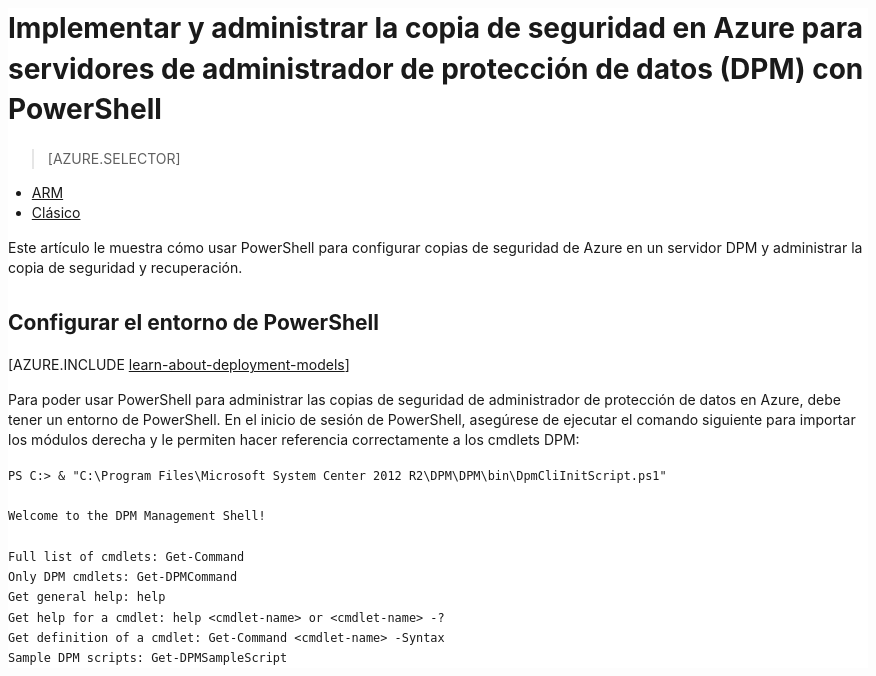 <properties
    pageTitle="Azure hacer copia de seguridad: implementar y administrar atrás para DPM con PowerShell | Microsoft Azure"
    description="Aprenda a implementar y administrar la copia de seguridad de Azure para Administrador de protección de datos (DPM) con PowerShell"
    services="backup"
    documentationCenter=""
    authors="NKolli1"
    manager="shreeshd"
    editor=""/>

<tags
    ms.service="backup"
    ms.workload="storage-backup-recovery"
    ms.tgt_pltfrm="na"
    ms.devlang="na"
    ms.topic="article"
    ms.date="09/01/2016"
    ms.author="jimpark; anuragm;trinadhk;markgal"/>


# <a name="deploy-and-manage-backup-to-azure-for-data-protection-manager-dpm-servers-using-powershell"></a>Implementar y administrar la copia de seguridad en Azure para servidores de administrador de protección de datos (DPM) con PowerShell

> [AZURE.SELECTOR]
- [ARM](backup-dpm-automation.md)
- [Clásico](backup-dpm-automation-classic.md)

Este artículo le muestra cómo usar PowerShell para configurar copias de seguridad de Azure en un servidor DPM y administrar la copia de seguridad y recuperación.

## <a name="setting-up-the-powershell-environment"></a>Configurar el entorno de PowerShell

[AZURE.INCLUDE [learn-about-deployment-models](../../includes/learn-about-deployment-models-include.md)]

Para poder usar PowerShell para administrar las copias de seguridad de administrador de protección de datos en Azure, debe tener un entorno de PowerShell. En el inicio de sesión de PowerShell, asegúrese de ejecutar el comando siguiente para importar los módulos derecha y le permiten hacer referencia correctamente a los cmdlets DPM:

```
PS C:> & "C:\Program Files\Microsoft System Center 2012 R2\DPM\DPM\bin\DpmCliInitScript.ps1"

Welcome to the DPM Management Shell!

Full list of cmdlets: Get-Command
Only DPM cmdlets: Get-DPMCommand
Get general help: help
Get help for a cmdlet: help <cmdlet-name> or <cmdlet-name> -?
Get definition of a cmdlet: Get-Command <cmdlet-name> -Syntax
Sample DPM scripts: Get-DPMSampleScript
```
